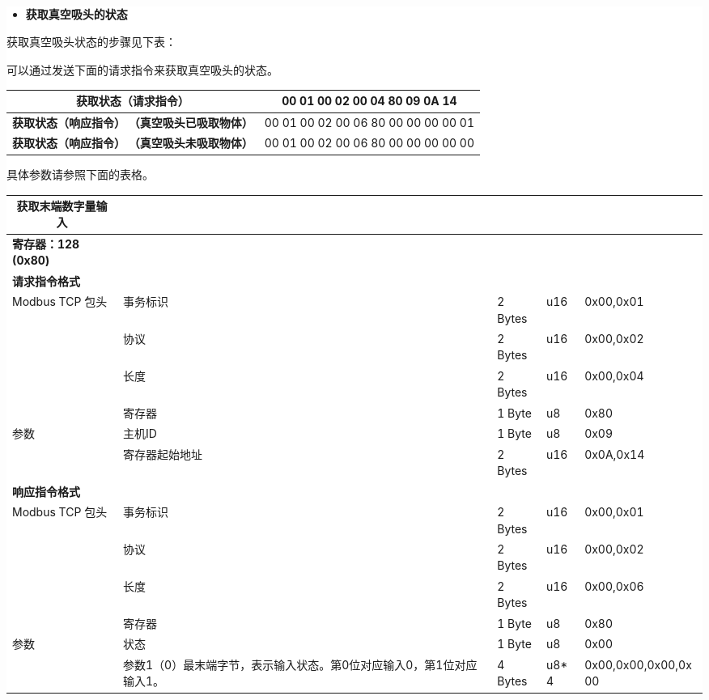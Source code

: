 - **获取真空吸头的状态**

获取真空吸头状态的步骤见下表：

可以通过发送下面的请求指令来获取真空吸头的状态。

|         **获取状态（请求指令）**          | 00 01 00 02 00 04 80 09 0A 14      |
|:-------------------------------:|------------------------------------|
| **获取状态（响应指令）**  **（真空吸头已吸取物体）** | 00 01 00 02 00 06 80 00 00 00 00 01 |
| **获取状态（响应指令）**  **（真空吸头未吸取物体）** | 00 01 00 02 00 06 80 00 00 00 00 00 |

具体参数请参照下面的表格。

| **获取末端数字量输入** |                                                              |         |      |                     |
| ---------------------- | ------------------------------------------------------------ | ------- | ---- | ------------------- |
| **寄存器：128 (0x80)** |                                                              |         |      |                     |
| **请求指令格式**       |                                                              |         |      |                     |
| Modbus TCP 包头        | 事务标识                                                     | 2 Bytes | u16  | 0x00,0x01           |
|                        | 协议                                                         | 2 Bytes | u16  | 0x00,0x02           |
|                        | 长度                                                         | 2 Bytes | u16  | 0x00,0x04           |
|                        | 寄存器                                                       | 1 Byte  | u8   | 0x80                |
| 参数                   | 主机ID                                                       | 1 Byte  | u8   | 0x09                |
|                        | 寄存器起始地址                                               | 2 Bytes | u16  | 0x0A,0x14           |
| **响应指令格式**       |                                                              |         |      |                     |
| Modbus TCP 包头        | 事务标识                                                     | 2 Bytes | u16  | 0x00,0x01           |
|                        | 协议                                                         | 2 Bytes | u16  | 0x00,0x02           |
|                        | 长度                                                         | 2 Bytes | u16  | 0x00,0x06           |
|                        | 寄存器                                                       | 1 Byte  | u8   | 0x80                |
| 参数                   | 状态                                                         | 1 Byte  | u8   | 0x00                |
|                        | 参数1（0）最末端字节，表示输入状态。第0位对应输入0，第1位对应输入1。 | 4 Bytes | u8*4 | 0x00,0x00,0x00,0x00 |













